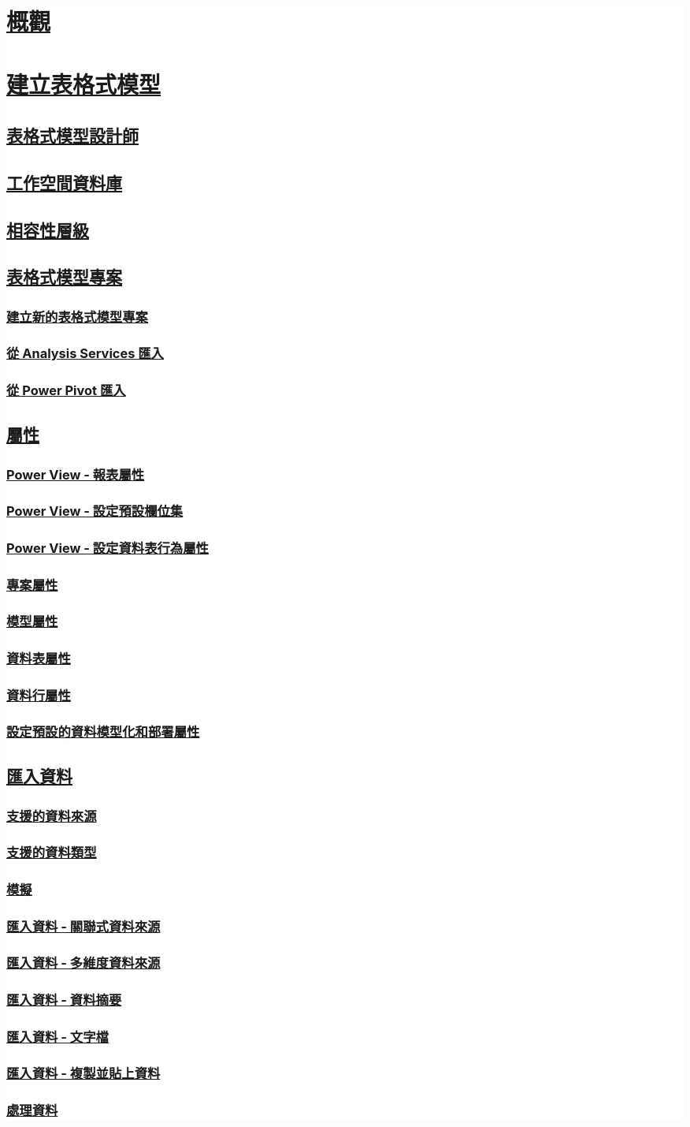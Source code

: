 # [概觀](tabular-models-ssas.md)  
# [建立表格式模型](tabular-model-solutions-ssas-tabular.md)  
## [表格式模型設計師](tabular-model-designer-ssas.md)  
## [工作空間資料庫](workspace-database-ssas-tabular.md)  
## [相容性層級](compatibility-level-for-tabular-models-in-analysis-services.md)  
## [表格式模型專案](tabular-model-projects-ssas-tabular.md)  
### [建立新的表格式模型專案](create-a-new-tabular-model-project-analysis-services.md)  
### [從 Analysis Services 匯入](import-from-analysis-services-ssas-tabular.md)  
### [從 Power Pivot 匯入](import-from-power-pivot-ssas-tabular.md)  
## [屬性](properties-ssas-tabular.md)  
### [Power View - 報表屬性](power-view-reporting-properties-ssas-tabular.md)  
### [Power View - 設定預設欄位集](power-view-configure-default-field-set-for-reports.md)  
### [Power View - 設定資料表行為屬性](power-view-configure-table-behavior-properties-for-reports.md)  
### [專案屬性](project-properties-ssas-tabular.md)  
### [模型屬性](model-properties-ssas-tabular.md)  
### [資料表屬性](table-properties-ssas-tabular.md)  
### [資料行屬性](column-properties-ssas-tabular.md)  
### [設定預設的資料模型化和部署屬性](configure-default-data-modeling-and-deployment-properties-ssas-tabular.md)  
## [匯入資料](data-sources-ssas-tabular.md)  
### [支援的資料來源](data-sources-supported-ssas-tabular.md)  
### [支援的資料類型](data-types-supported-ssas-tabular.md)  
### [模擬](impersonation-ssas-tabular.md)  
### [匯入資料 - 關聯式資料來源](ssas-import-data-relational-data-source.md)  
### [匯入資料 - 多維度資料來源](ssas-import-data-multidimensional-data-source.md)  
### [匯入資料 - 資料摘要](ssas-import-data-data-feed.md)  
### [匯入資料 - 文字檔](ssas-import-data-text-file.md)  
### [匯入資料 - 複製並貼上資料](ssas-import-data-copy-and-paste-data.md)  
### [處理資料](process-data-ssas-tabular.md)  